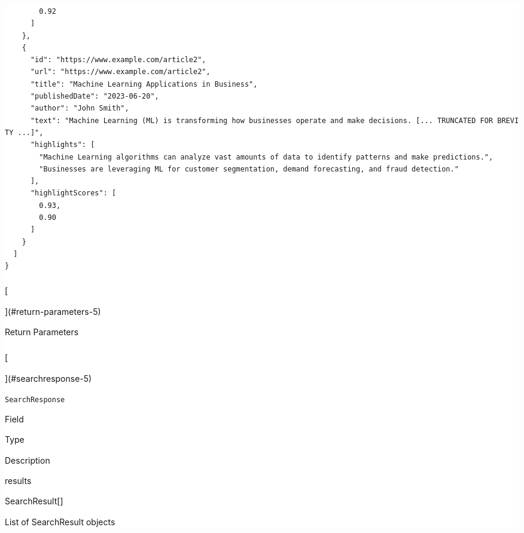 ```
        0.92
      ]
    },
    {
      "id": "https://www.example.com/article2",
      "url": "https://www.example.com/article2",
      "title": "Machine Learning Applications in Business",
      "publishedDate": "2023-06-20",
      "author": "John Smith",
      "text": "Machine Learning (ML) is transforming how businesses operate and make decisions. [... TRUNCATED FOR BREVITY ...]",
      "highlights": [
        "Machine Learning algorithms can analyze vast amounts of data to identify patterns and make predictions.",
        "Businesses are leveraging ML for customer segmentation, demand forecasting, and fraud detection."
      ],
      "highlightScores": [
        0.93,
        0.90
      ]
    }
  ]
}
```

  

### 

[​

](#return-parameters-5)

Return Parameters

  

### 

[​

](#searchresponse-5)

`SearchResponse`

Field

Type

Description

results

SearchResult<T>\[\]

List of SearchResult objects

  